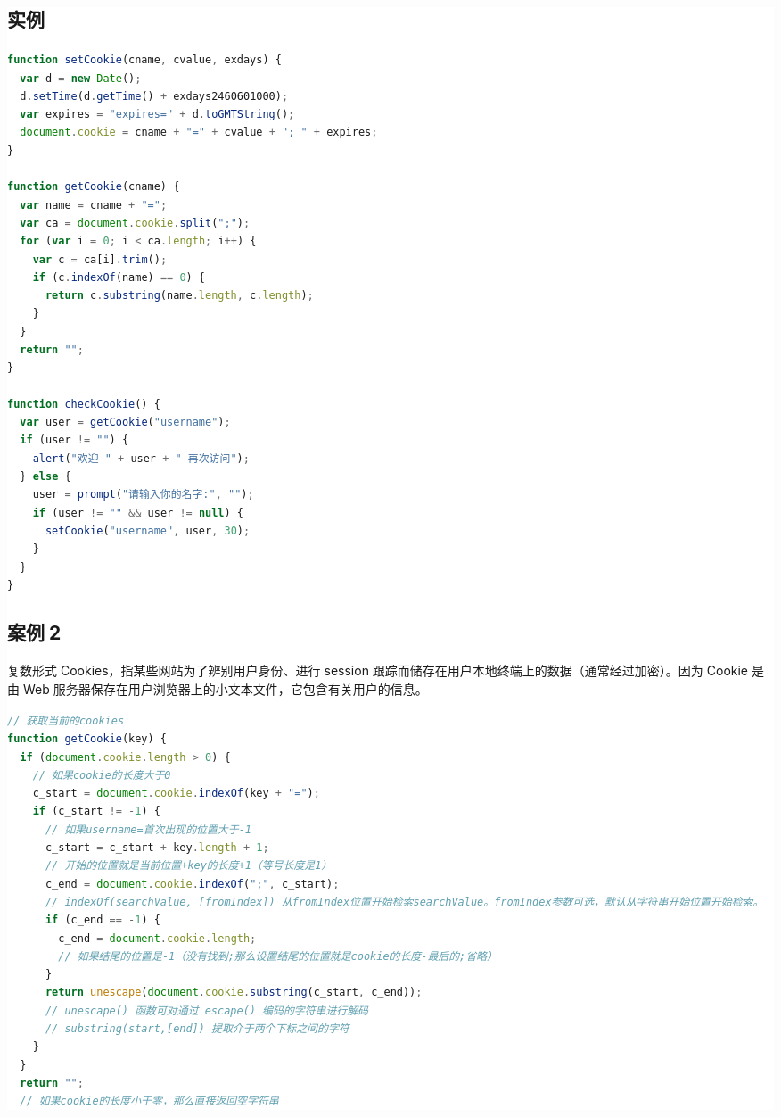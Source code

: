 ## 实例

```js
function setCookie(cname, cvalue, exdays) {
  var d = new Date();
  d.setTime(d.getTime() + exdays2460601000);
  var expires = "expires=" + d.toGMTString();
  document.cookie = cname + "=" + cvalue + "; " + expires;
}

function getCookie(cname) {
  var name = cname + "=";
  var ca = document.cookie.split(";");
  for (var i = 0; i < ca.length; i++) {
    var c = ca[i].trim();
    if (c.indexOf(name) == 0) {
      return c.substring(name.length, c.length);
    }
  }
  return "";
}

function checkCookie() {
  var user = getCookie("username");
  if (user != "") {
    alert("欢迎 " + user + " 再次访问");
  } else {
    user = prompt("请输入你的名字:", "");
    if (user != "" && user != null) {
      setCookie("username", user, 30);
    }
  }
}
```

## 案例 2

复数形式 Cookies，指某些网站为了辨别用户身份、进行 session 跟踪而储存在用户本地终端上的数据（通常经过加密）。因为 Cookie 是由 Web 服务器保存在用户浏览器上的小文本文件，它包含有关用户的信息。

```js
// 获取当前的cookies
function getCookie(key) {
  if (document.cookie.length > 0) {
    // 如果cookie的长度大于0
    c_start = document.cookie.indexOf(key + "=");
    if (c_start != -1) {
      // 如果username=首次出现的位置大于-1
      c_start = c_start + key.length + 1;
      // 开始的位置就是当前位置+key的长度+1（等号长度是1）
      c_end = document.cookie.indexOf(";", c_start);
      // indexOf(searchValue, [fromIndex]) 从fromIndex位置开始检索searchValue。fromIndex参数可选，默认从字符串开始位置开始检索。
      if (c_end == -1) {
        c_end = document.cookie.length;
        // 如果结尾的位置是-1（没有找到;那么设置结尾的位置就是cookie的长度-最后的;省略）
      }
      return unescape(document.cookie.substring(c_start, c_end));
      // unescape() 函数可对通过 escape() 编码的字符串进行解码
      // substring(start,[end]) 提取介于两个下标之间的字符
    }
  }
  return "";
  // 如果cookie的长度小于零，那么直接返回空字符串
```